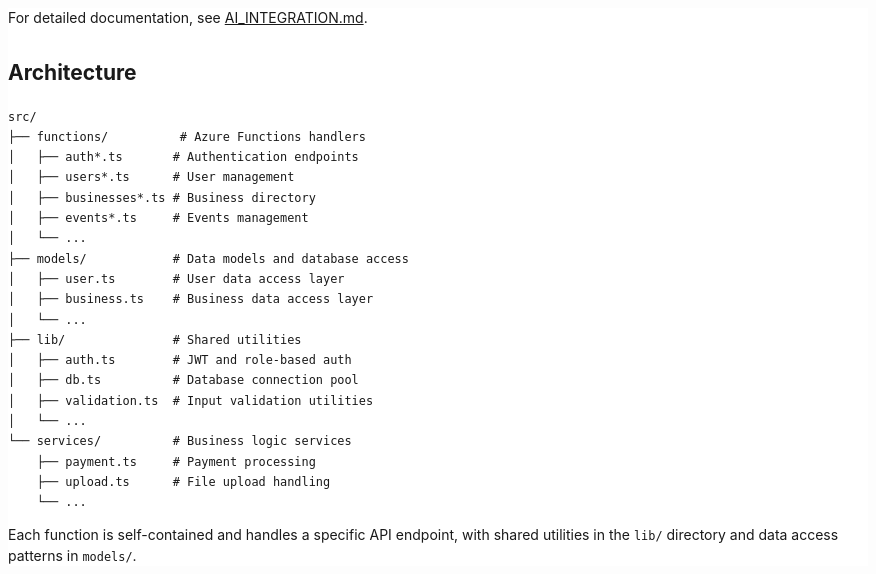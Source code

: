 For detailed documentation, see [AI_INTEGRATION.md](./AI_INTEGRATION.md).

## Architecture

```
src/
├── functions/          # Azure Functions handlers
│   ├── auth*.ts       # Authentication endpoints
│   ├── users*.ts      # User management
│   ├── businesses*.ts # Business directory
│   ├── events*.ts     # Events management
│   └── ...
├── models/            # Data models and database access
│   ├── user.ts        # User data access layer
│   ├── business.ts    # Business data access layer
│   └── ...
├── lib/               # Shared utilities
│   ├── auth.ts        # JWT and role-based auth
│   ├── db.ts          # Database connection pool
│   ├── validation.ts  # Input validation utilities
│   └── ...
└── services/          # Business logic services
    ├── payment.ts     # Payment processing
    ├── upload.ts      # File upload handling
    └── ...
```

Each function is self-contained and handles a specific API endpoint, with shared utilities in the `lib/` directory and data access patterns in `models/`.